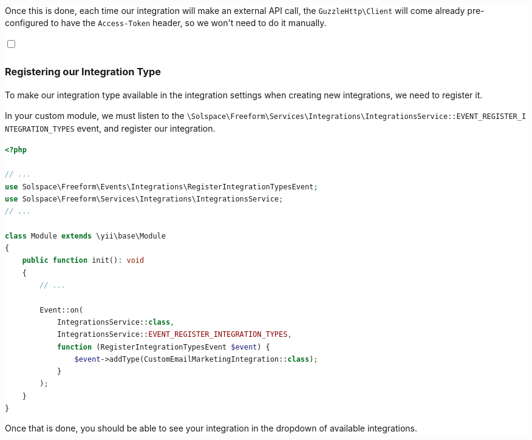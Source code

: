 Once this is done, each time our integration will make an external API call, the `GuzzleHttp\Client` will come already pre-configured to have the `Access-Token` header, so we won't need to do it manually.

</div>

<div class="step">
<label for="step3"><input type="checkbox" class="step-check" id="step3">

### Registering our Integration Type

</label>

To make our integration type available in the integration settings when creating new integrations, we need to register it.

In your custom module, we must listen to the `\Solspace\Freeform\Services\Integrations\IntegrationsService::EVENT_REGISTER_INTEGRATION_TYPES` event, and register our integration.

``` php
<?php

// ...
use Solspace\Freeform\Events\Integrations\RegisterIntegrationTypesEvent;
use Solspace\Freeform\Services\Integrations\IntegrationsService;
// ...

class Module extends \yii\base\Module
{
    public function init(): void
    {
        // ...

        Event::on(
            IntegrationsService::class,
            IntegrationsService::EVENT_REGISTER_INTEGRATION_TYPES,
            function (RegisterIntegrationTypesEvent $event) {
                $event->addType(CustomEmailMarketingIntegration::class);
            }
        );
    }
}
```

Once that is done, you should be able to see your integration in the dropdown of available integrations.
